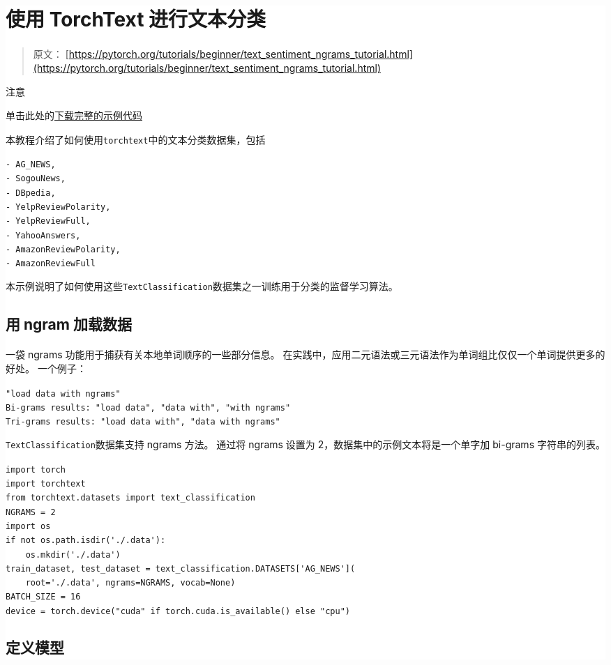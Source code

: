 # 使用 TorchText 进行文本分类

> 原文： [https://pytorch.org/tutorials/beginner/text_sentiment_ngrams_tutorial.html](https://pytorch.org/tutorials/beginner/text_sentiment_ngrams_tutorial.html)

注意

单击此处的[下载完整的示例代码](#sphx-glr-download-beginner-text-sentiment-ngrams-tutorial-py)

本教程介绍了如何使用`torchtext`中的文本分类数据集，包括

```
- AG_NEWS,
- SogouNews,
- DBpedia,
- YelpReviewPolarity,
- YelpReviewFull,
- YahooAnswers,
- AmazonReviewPolarity,
- AmazonReviewFull

```

本示例说明了如何使用这些`TextClassification`数据集之一训练用于分类的监督学习算法。

## 用 ngram 加载数据

一袋 ngrams 功能用于捕获有关本地单词顺序的一些部分信息。 在实践中，应用二元语法或三元语法作为单词组比仅仅一个单词提供更多的好处。 一个例子：

```
"load data with ngrams"
Bi-grams results: "load data", "data with", "with ngrams"
Tri-grams results: "load data with", "data with ngrams"

```

`TextClassification`数据集支持 ngrams 方法。 通过将 ngrams 设置为 2，数据集中的示例文本将是一个单字加 bi-grams 字符串的列表。

```
import torch
import torchtext
from torchtext.datasets import text_classification
NGRAMS = 2
import os
if not os.path.isdir('./.data'):
    os.mkdir('./.data')
train_dataset, test_dataset = text_classification.DATASETS['AG_NEWS'](
    root='./.data', ngrams=NGRAMS, vocab=None)
BATCH_SIZE = 16
device = torch.device("cuda" if torch.cuda.is_available() else "cpu")

```

## 定义模型

